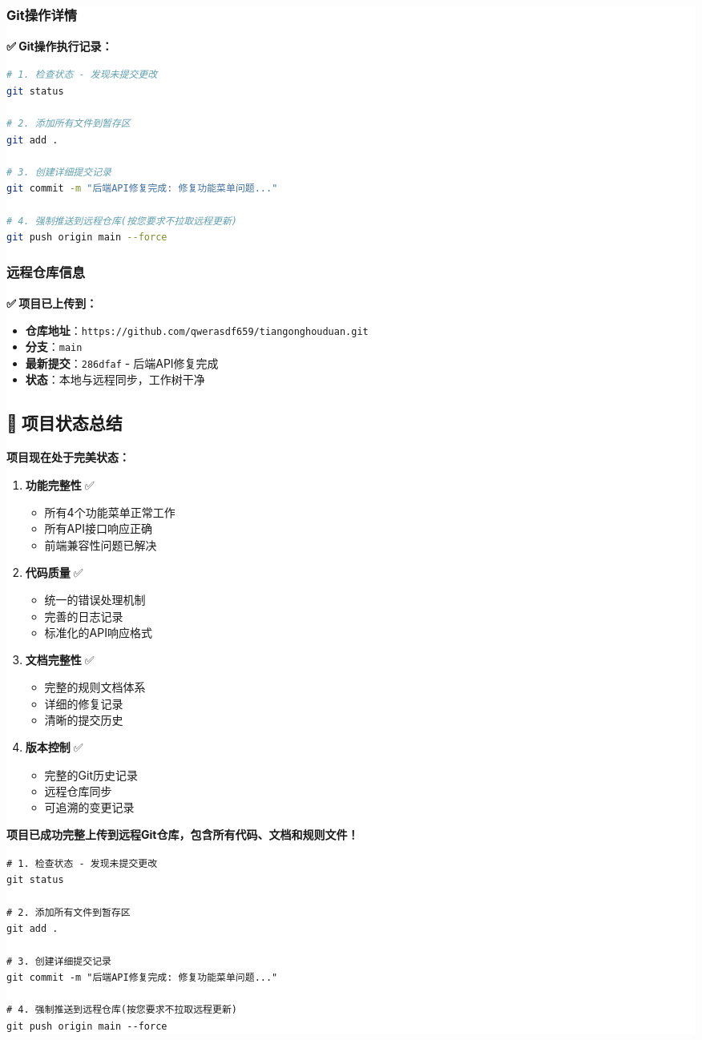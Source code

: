 ### Git操作详情
**✅ Git操作执行记录：**
```bash
# 1. 检查状态 - 发现未提交更改
git status

# 2. 添加所有文件到暂存区
git add .

# 3. 创建详细提交记录
git commit -m "后端API修复完成: 修复功能菜单问题..."

# 4. 强制推送到远程仓库(按您要求不拉取远程更新)
git push origin main --force
```

### 远程仓库信息
**✅ 项目已上传到：**
- **仓库地址**：`https://github.com/qwerasdf659/tiangonghouduan.git`
- **分支**：`main`
- **最新提交**：`286dfaf` - 后端API修复完成
- **状态**：本地与远程同步，工作树干净

## 📝 项目状态总结

**项目现在处于完美状态：**

1. **功能完整性** ✅
   - 所有4个功能菜单正常工作
   - 所有API接口响应正确
   - 前端兼容性问题已解决

2. **代码质量** ✅  
   - 统一的错误处理机制
   - 完善的日志记录
   - 标准化的API响应格式

3. **文档完整性** ✅
   - 完整的规则文档体系
   - 详细的修复记录
   - 清晰的提交历史

4. **版本控制** ✅
   - 完整的Git历史记录
   - 远程仓库同步
   - 可追溯的变更记录

**项目已成功完整上传到远程Git仓库，包含所有代码、文档和规则文件！**

```shellscript
# 1. 检查状态 - 发现未提交更改
git status

# 2. 添加所有文件到暂存区
git add .

# 3. 创建详细提交记录
git commit -m "后端API修复完成: 修复功能菜单问题..."

# 4. 强制推送到远程仓库(按您要求不拉取远程更新)
git push origin main --force
```

